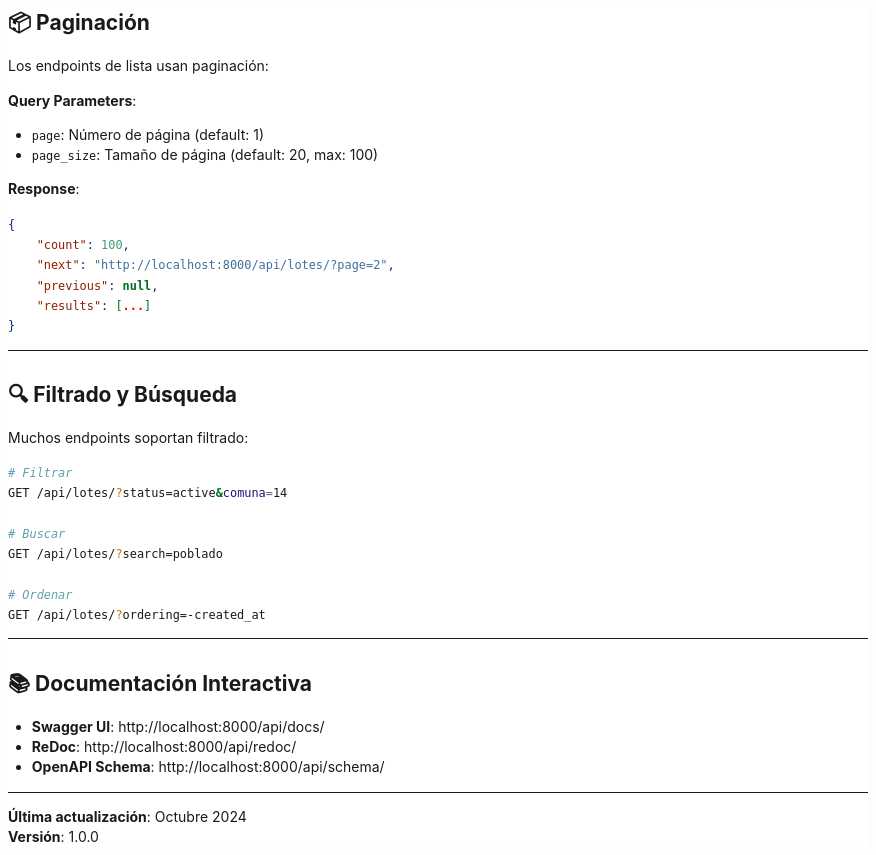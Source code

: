 
## 📦 Paginación

Los endpoints de lista usan paginación:

**Query Parameters**:
- `page`: Número de página (default: 1)
- `page_size`: Tamaño de página (default: 20, max: 100)

**Response**:
```json
{
    "count": 100,
    "next": "http://localhost:8000/api/lotes/?page=2",
    "previous": null,
    "results": [...]
}
```

---

## 🔍 Filtrado y Búsqueda

Muchos endpoints soportan filtrado:

```bash
# Filtrar
GET /api/lotes/?status=active&comuna=14

# Buscar
GET /api/lotes/?search=poblado

# Ordenar
GET /api/lotes/?ordering=-created_at
```

---

## 📚 Documentación Interactiva

- **Swagger UI**: http://localhost:8000/api/docs/
- **ReDoc**: http://localhost:8000/api/redoc/
- **OpenAPI Schema**: http://localhost:8000/api/schema/

---

**Última actualización**: Octubre 2024  
**Versión**: 1.0.0
